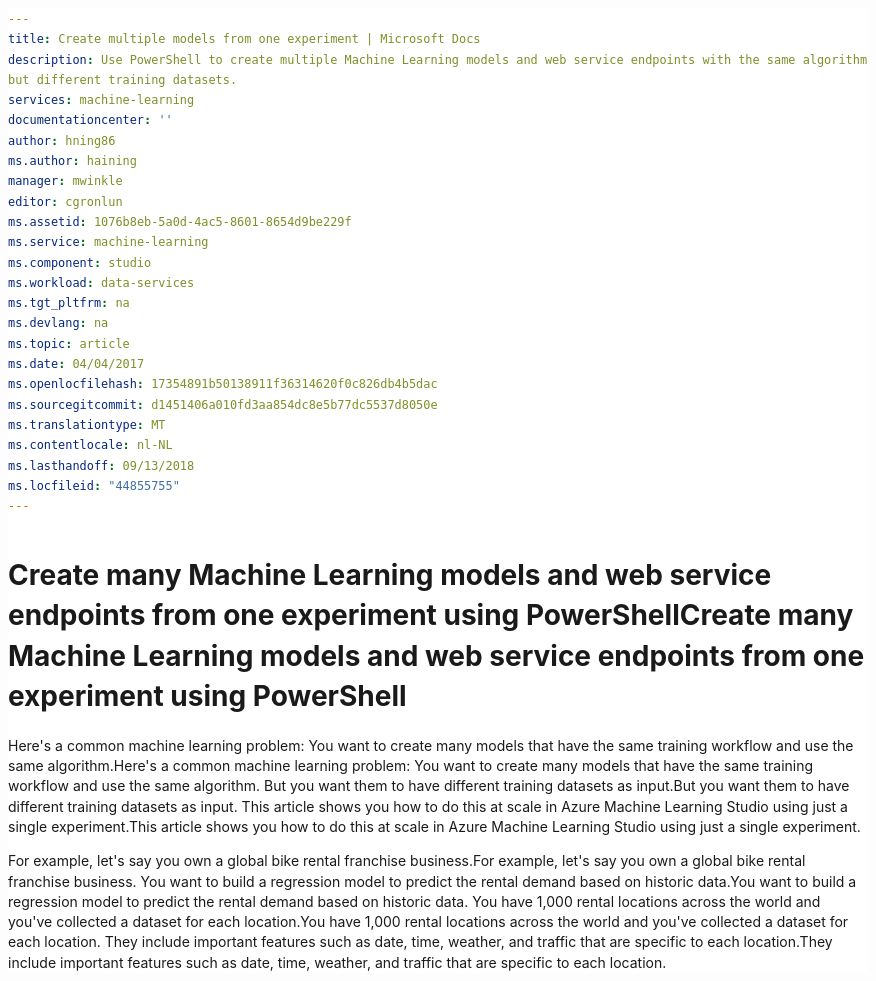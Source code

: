 ```yaml
---
title: Create multiple models from one experiment | Microsoft Docs
description: Use PowerShell to create multiple Machine Learning models and web service endpoints with the same algorithm but different training datasets.
services: machine-learning
documentationcenter: ''
author: hning86
ms.author: haining
manager: mwinkle
editor: cgronlun
ms.assetid: 1076b8eb-5a0d-4ac5-8601-8654d9be229f
ms.service: machine-learning
ms.component: studio
ms.workload: data-services
ms.tgt_pltfrm: na
ms.devlang: na
ms.topic: article
ms.date: 04/04/2017
ms.openlocfilehash: 17354891b50138911f36314620f0c826db4b5dac
ms.sourcegitcommit: d1451406a010fd3aa854dc8e5b77dc5537d8050e
ms.translationtype: MT
ms.contentlocale: nl-NL
ms.lasthandoff: 09/13/2018
ms.locfileid: "44855755"
---
```

# <a name="create-many-machine-learning-models-and-web-service-endpoints-from-one-experiment-using-powershell"></a><span data-ttu-id="b2822-103">Create many Machine Learning models and web service endpoints from one experiment using PowerShell</span><span class="sxs-lookup"><span data-stu-id="b2822-103">Create many Machine Learning models and web service endpoints from one experiment using PowerShell</span></span>
<span data-ttu-id="b2822-104">Here's a common machine learning problem: You want to create many models that have the same training workflow and use the same algorithm.</span><span class="sxs-lookup"><span data-stu-id="b2822-104">Here's a common machine learning problem: You want to create many models that have the same training workflow and use the same algorithm.</span></span> <span data-ttu-id="b2822-105">But you want them to have different training datasets as input.</span><span class="sxs-lookup"><span data-stu-id="b2822-105">But you want them to have different training datasets as input.</span></span> <span data-ttu-id="b2822-106">This article shows you how to do this at scale in Azure Machine Learning Studio using just a single experiment.</span><span class="sxs-lookup"><span data-stu-id="b2822-106">This article shows you how to do this at scale in Azure Machine Learning Studio using just a single experiment.</span></span>

<span data-ttu-id="b2822-107">For example, let's say you own a global bike rental franchise business.</span><span class="sxs-lookup"><span data-stu-id="b2822-107">For example, let's say you own a global bike rental franchise business.</span></span> <span data-ttu-id="b2822-108">You want to build a regression model to predict the rental demand based on historic data.</span><span class="sxs-lookup"><span data-stu-id="b2822-108">You want to build a regression model to predict the rental demand based on historic data.</span></span> <span data-ttu-id="b2822-109">You have 1,000 rental locations across the world and you've collected a dataset for each location.</span><span class="sxs-lookup"><span data-stu-id="b2822-109">You have 1,000 rental locations across the world and you've collected a dataset for each location.</span></span> <span data-ttu-id="b2822-110">They include important features such as date, time, weather, and traffic that are specific to each location.</span><span class="sxs-lookup"><span data-stu-id="b2822-110">They include important features such as date, time, weather, and traffic that are specific to each location.</span></span>

